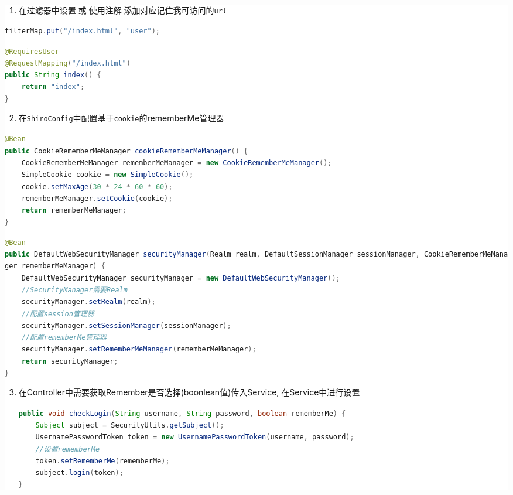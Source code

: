 1. 在过滤器中设置 或 使用注解 添加对应记住我可访问的`url`

```java
filterMap.put("/index.html", "user");
```

```java
@RequiresUser
@RequestMapping("/index.html")
public String index() {
    return "index";
}
```

2. 在`ShiroConfig`中配置基于`cookie`的rememberMe管理器

```java
@Bean
public CookieRememberMeManager cookieRememberMeManager() {
    CookieRememberMeManager rememberMeManager = new CookieRememberMeManager();
    SimpleCookie cookie = new SimpleCookie();
    cookie.setMaxAge(30 * 24 * 60 * 60);
    rememberMeManager.setCookie(cookie);
    return rememberMeManager;
}
```

```java
@Bean
public DefaultWebSecurityManager securityManager(Realm realm, DefaultSessionManager sessionManager, CookieRememberMeManager rememberMeManager) {
    DefaultWebSecurityManager securityManager = new DefaultWebSecurityManager();
    //SecurityManager需要Realm
    securityManager.setRealm(realm);
    //配置session管理器
    securityManager.setSessionManager(sessionManager);
    //配置rememberMe管理器
    securityManager.setRememberMeManager(rememberMeManager);
    return securityManager;
}
```

3. 在Controller中需要获取Remember是否选择(boonlean值)传入Service, 在Service中进行设置

   ```java
   public void checkLogin(String username, String password, boolean rememberMe) {
       Subject subject = SecurityUtils.getSubject();
       UsernamePasswordToken token = new UsernamePasswordToken(username, password);
       //设置rememberMe
       token.setRememberMe(rememberMe);
       subject.login(token);
   }
   ```


